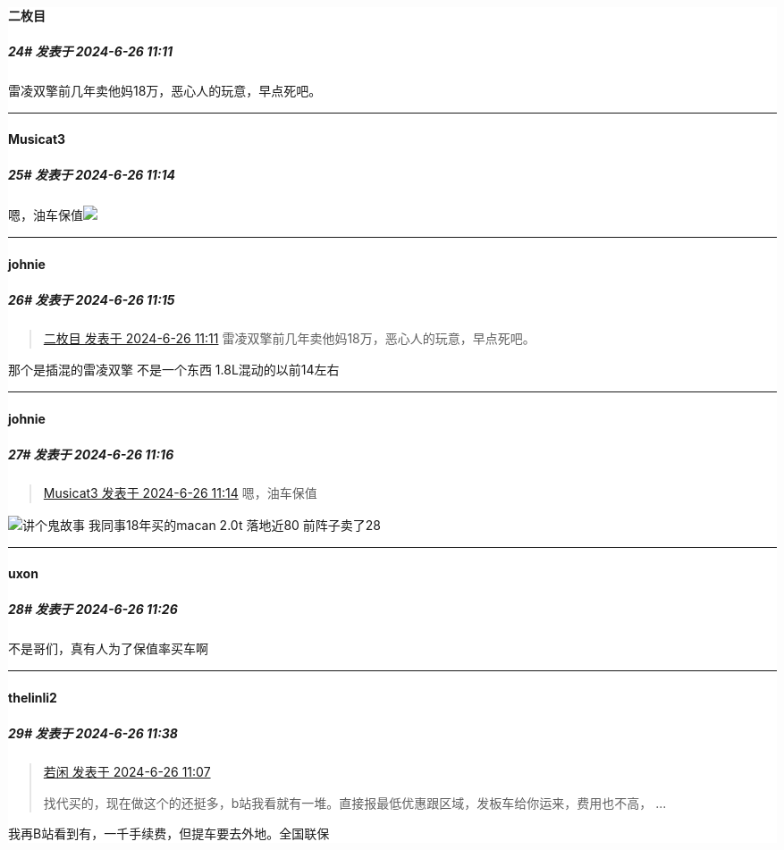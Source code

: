 ####  二枚目  
##### 24#       发表于 2024-6-26 11:11

雷凌双擎前几年卖他妈18万，恶心人的玩意，早点死吧。

*****

####  Musicat3  
##### 25#       发表于 2024-6-26 11:14

嗯，油车保值<img src="https://static.saraba1st.com/image/smiley/face2017/067.png" referrerpolicy="no-referrer">

*****

####  johnie  
##### 26#       发表于 2024-6-26 11:15

<blockquote><a href="httphttps://bbs.saraba1st.com/2b/forum.php?mod=redirect&amp;goto=findpost&amp;pid=65384348&amp;ptid=2189016" target="_blank">二枚目 发表于 2024-6-26 11:11</a>
雷凌双擎前几年卖他妈18万，恶心人的玩意，早点死吧。</blockquote>
那个是插混的雷凌双擎 不是一个东西
1.8L混动的以前14左右

*****

####  johnie  
##### 27#       发表于 2024-6-26 11:16

<blockquote><a href="httphttps://bbs.saraba1st.com/2b/forum.php?mod=redirect&amp;goto=findpost&amp;pid=65384394&amp;ptid=2189016" target="_blank">Musicat3 发表于 2024-6-26 11:14</a>
嗯，油车保值</blockquote>
<img src="https://static.saraba1st.com/image/smiley/face2017/067.png" referrerpolicy="no-referrer">讲个鬼故事
我同事18年买的macan 2.0t 落地近80
前阵子卖了28

*****

####  uxon  
##### 28#       发表于 2024-6-26 11:26

不是哥们，真有人为了保值率买车啊

*****

####  thelinli2  
##### 29#       发表于 2024-6-26 11:38

<blockquote><a href="httphttps://bbs.saraba1st.com/2b/forum.php?mod=redirect&amp;goto=findpost&amp;pid=65384291&amp;ptid=2189016" target="_blank">若闲 发表于 2024-6-26 11:07</a>

找代买的，现在做这个的还挺多，b站我看就有一堆。直接报最低优惠跟区域，发板车给你运来，费用也不高， ...</blockquote>
我再B站看到有，一千手续费，但提车要去外地。全国联保
